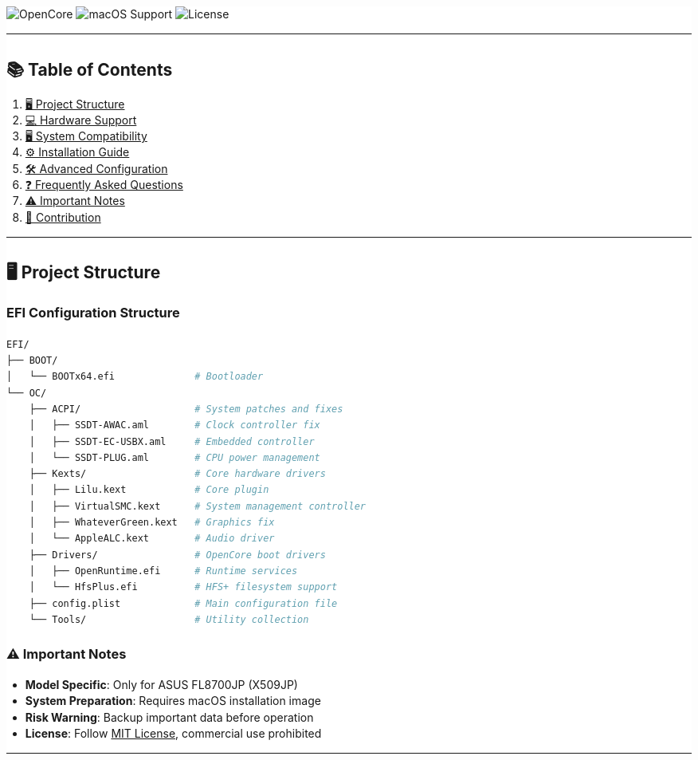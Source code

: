   <div>
    <img src="https://img.shields.io/badge/OpenCore-1.0.4-blue?style=flat-square&logo=apple" alt="OpenCore">
    <img src="https://img.shields.io/badge/macOS-Catalina→Sequoia-green?style=flat-square&logo=apple" alt="macOS Support">
    <img src="https://img.shields.io/badge/License-MIT-lightgrey?style=flat-square" alt="License">
  </div>
</div>

---

## 📚 Table of Contents

1. [🖥 Project Structure](#-project-structure)
2. [💻 Hardware Support](#-hardware-support)
3. [🖥️ System Compatibility](#️-system-compatibility)
4. [⚙️ Installation Guide](#️-installation-guide)
5. [🛠️ Advanced Configuration](#️-advanced-configuration)
6. [❓ Frequently Asked Questions](#-frequently-asked-questions)
7. [⚠️ Important Notes](#️-important-notes)
8. [🤝 Contribution](#-contribution)

---

## 🖥 Project Structure

### EFI Configuration Structure

```bash
EFI/
├── BOOT/
│   └── BOOTx64.efi              # Bootloader
└── OC/
    ├── ACPI/                    # System patches and fixes
    │   ├── SSDT-AWAC.aml        # Clock controller fix
    │   ├── SSDT-EC-USBX.aml     # Embedded controller
    │   └── SSDT-PLUG.aml        # CPU power management
    ├── Kexts/                   # Core hardware drivers
    │   ├── Lilu.kext            # Core plugin
    │   ├── VirtualSMC.kext      # System management controller
    │   ├── WhateverGreen.kext   # Graphics fix
    │   └── AppleALC.kext        # Audio driver
    ├── Drivers/                 # OpenCore boot drivers
    │   ├── OpenRuntime.efi      # Runtime services
    │   └── HfsPlus.efi          # HFS+ filesystem support
    ├── config.plist             # Main configuration file
    └── Tools/                   # Utility collection
```

### ⚠️ Important Notes

- **Model Specific**: Only for ASUS FL8700JP (X509JP)  
- **System Preparation**: Requires macOS installation image  
- **Risk Warning**: Backup important data before operation  
- **License**: Follow [MIT License](LICENSE), commercial use prohibited  

---